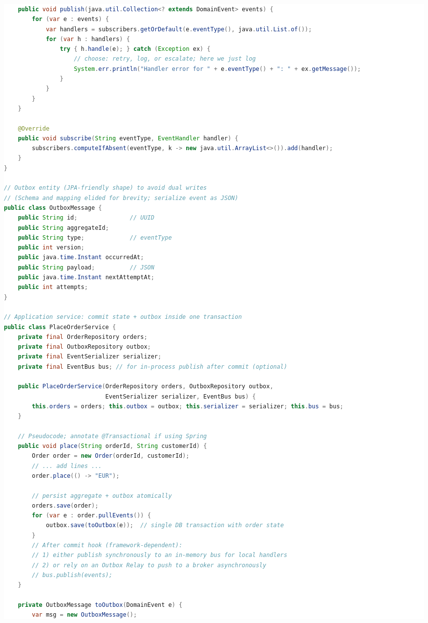 ```java
    public void publish(java.util.Collection<? extends DomainEvent> events) {
        for (var e : events) {
            var handlers = subscribers.getOrDefault(e.eventType(), java.util.List.of());
            for (var h : handlers) {
                try { h.handle(e); } catch (Exception ex) {
                    // choose: retry, log, or escalate; here we just log
                    System.err.println("Handler error for " + e.eventType() + ": " + ex.getMessage());
                }
            }
        }
    }

    @Override
    public void subscribe(String eventType, EventHandler handler) {
        subscribers.computeIfAbsent(eventType, k -> new java.util.ArrayList<>()).add(handler);
    }
}

// Outbox entity (JPA-friendly shape) to avoid dual writes
// (Schema and mapping elided for brevity; serialize event as JSON)
public class OutboxMessage {
    public String id;               // UUID
    public String aggregateId;
    public String type;             // eventType
    public int version;
    public java.time.Instant occurredAt;
    public String payload;          // JSON
    public java.time.Instant nextAttemptAt;
    public int attempts;
}

// Application service: commit state + outbox inside one transaction
public class PlaceOrderService {
    private final OrderRepository orders;
    private final OutboxRepository outbox;
    private final EventSerializer serializer;
    private final EventBus bus; // for in-process publish after commit (optional)

    public PlaceOrderService(OrderRepository orders, OutboxRepository outbox,
                             EventSerializer serializer, EventBus bus) {
        this.orders = orders; this.outbox = outbox; this.serializer = serializer; this.bus = bus;
    }

    // Pseudocode; annotate @Transactional if using Spring
    public void place(String orderId, String customerId) {
        Order order = new Order(orderId, customerId);
        // ... add lines ...
        order.place(() -> "EUR");

        // persist aggregate + outbox atomically
        orders.save(order);
        for (var e : order.pullEvents()) {
            outbox.save(toOutbox(e));  // single DB transaction with order state
        }
        // After commit hook (framework-dependent):
        // 1) either publish synchronously to an in-memory bus for local handlers
        // 2) or rely on an Outbox Relay to push to a broker asynchronously
        // bus.publish(events);
    }

    private OutboxMessage toOutbox(DomainEvent e) {
        var msg = new OutboxMessage();
```